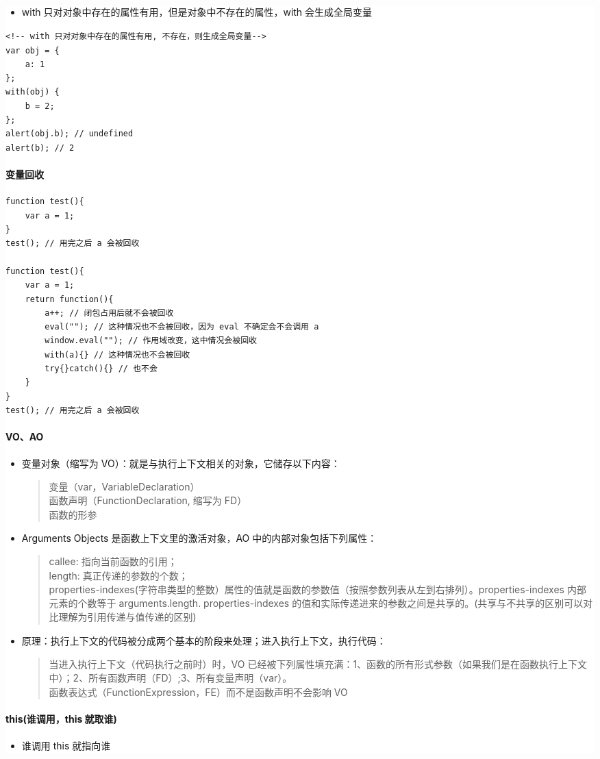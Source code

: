 - with 只对对象中存在的属性有用，但是对象中不存在的属性，with 会生成全局变量

```
<!-- with 只对对象中存在的属性有用, 不存在，则生成全局变量-->
var obj = {
    a: 1
};
with(obj) {
    b = 2;
};
alert(obj.b); // undefined
alert(b); // 2
```

#### 变量回收

```
function test(){
    var a = 1;
}
test(); // 用完之后 a 会被回收

function test(){
    var a = 1;
    return function(){
        a++; // 闭包占用后就不会被回收
        eval(""); // 这种情况也不会被回收，因为 eval 不确定会不会调用 a
        window.eval(""); // 作用域改变，这中情况会被回收
        with(a){} // 这种情况也不会被回收
        try{}catch(){} // 也不会
    }
}
test(); // 用完之后 a 会被回收
```

#### VO、AO

- 变量对象（缩写为 VO）：就是与执行上下文相关的对象，它储存以下内容：
  > 变量（var，VariableDeclaration）\
  > 函数声明（FunctionDeclaration, 缩写为 FD）\
  > 函数的形参
- Arguments Objects 是函数上下文里的激活对象，AO 中的内部对象包括下列属性：
  > callee: 指向当前函数的引用；\
  > length: 真正传递的参数的个数；\
  > properties-indexes(字符串类型的整数）属性的值就是函数的参数值（按照参数列表从左到右排列）。properties-indexes 内部元素的个数等于 arguments.length. properties-indexes 的值和实际传递进来的参数之间是共享的。(共享与不共享的区别可以对比理解为引用传递与值传递的区别)
- 原理：执行上下文的代码被分成两个基本的阶段来处理；进入执行上下文，执行代码：
  > 当进入执行上下文（代码执行之前时）时，VO 已经被下列属性填充满：1、函数的所有形式参数（如果我们是在函数执行上下文中）；2、所有函数声明（FD）;3、所有变量声明（var）。\
  > 函数表达式（FunctionExpression，FE）而不是函数声明不会影响 VO

#### this(谁调用，this 就取谁)

- 谁调用 this 就指向谁
